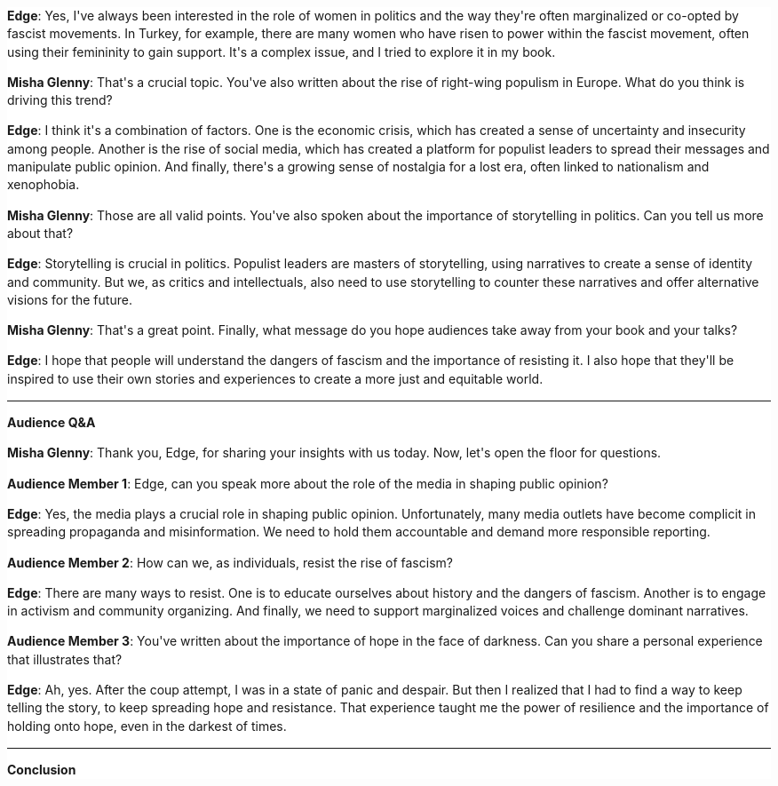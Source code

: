 **Edge**: Yes, I've always been interested in the role of women in politics and the way they're often marginalized or co-opted by fascist movements. In Turkey, for example, there are many women who have risen to power within the fascist movement, often using their femininity to gain support. It's a complex issue, and I tried to explore it in my book.

**Misha Glenny**: That's a crucial topic. You've also written about the rise of right-wing populism in Europe. What do you think is driving this trend?

**Edge**: I think it's a combination of factors. One is the economic crisis, which has created a sense of uncertainty and insecurity among people. Another is the rise of social media, which has created a platform for populist leaders to spread their messages and manipulate public opinion. And finally, there's a growing sense of nostalgia for a lost era, often linked to nationalism and xenophobia.

**Misha Glenny**: Those are all valid points. You've also spoken about the importance of storytelling in politics. Can you tell us more about that?

**Edge**: Storytelling is crucial in politics. Populist leaders are masters of storytelling, using narratives to create a sense of identity and community. But we, as critics and intellectuals, also need to use storytelling to counter these narratives and offer alternative visions for the future.

**Misha Glenny**: That's a great point. Finally, what message do you hope audiences take away from your book and your talks?

**Edge**: I hope that people will understand the dangers of fascism and the importance of resisting it. I also hope that they'll be inspired to use their own stories and experiences to create a more just and equitable world.

---

**Audience Q&A**

**Misha Glenny**: Thank you, Edge, for sharing your insights with us today. Now, let's open the floor for questions.

**Audience Member 1**: Edge, can you speak more about the role of the media in shaping public opinion?

**Edge**: Yes, the media plays a crucial role in shaping public opinion. Unfortunately, many media outlets have become complicit in spreading propaganda and misinformation. We need to hold them accountable and demand more responsible reporting.

**Audience Member 2**: How can we, as individuals, resist the rise of fascism?

**Edge**: There are many ways to resist. One is to educate ourselves about history and the dangers of fascism. Another is to engage in activism and community organizing. And finally, we need to support marginalized voices and challenge dominant narratives.

**Audience Member 3**: You've written about the importance of hope in the face of darkness. Can you share a personal experience that illustrates that?

**Edge**: Ah, yes. After the coup attempt, I was in a state of panic and despair. But then I realized that I had to find a way to keep telling the story, to keep spreading hope and resistance. That experience taught me the power of resilience and the importance of holding onto hope, even in the darkest of times.

---

**Conclusion**
